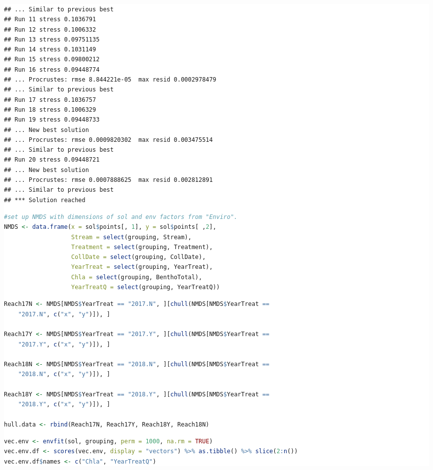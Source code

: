 ```
## ... Similar to previous best
## Run 11 stress 0.1036791 
## Run 12 stress 0.1006332 
## Run 13 stress 0.09751135 
## Run 14 stress 0.1031149 
## Run 15 stress 0.09800212 
## Run 16 stress 0.09448774 
## ... Procrustes: rmse 8.844221e-05  max resid 0.0002978479 
## ... Similar to previous best
## Run 17 stress 0.1036757 
## Run 18 stress 0.1006329 
## Run 19 stress 0.09448733 
## ... New best solution
## ... Procrustes: rmse 0.0009820302  max resid 0.003475514 
## ... Similar to previous best
## Run 20 stress 0.09448721 
## ... New best solution
## ... Procrustes: rmse 0.0007888625  max resid 0.002812891 
## ... Similar to previous best
## *** Solution reached
```



```r
#set up NMDS with dimensions of sol and env factors from "Enviro". 
NMDS <- data.frame(x = sol$points[, 1], y = sol$points[ ,2], 
                   Stream = select(grouping, Stream), 
                   Treatment = select(grouping, Treatment), 
                   CollDate = select(grouping, CollDate),
                   YearTreat = select(grouping, YearTreat),
                   Chla = select(grouping, BenthoTotal),
                   YearTreatQ = select(grouping, YearTreatQ))
```



```r
Reach17N <- NMDS[NMDS$YearTreat == "2017.N", ][chull(NMDS[NMDS$YearTreat == 
    "2017.N", c("x", "y")]), ] 

Reach17Y <- NMDS[NMDS$YearTreat == "2017.Y", ][chull(NMDS[NMDS$YearTreat == 
    "2017.Y", c("x", "y")]), ] 

Reach18N <- NMDS[NMDS$YearTreat == "2018.N", ][chull(NMDS[NMDS$YearTreat == 
    "2018.N", c("x", "y")]), ] 

Reach18Y <- NMDS[NMDS$YearTreat == "2018.Y", ][chull(NMDS[NMDS$YearTreat == 
    "2018.Y", c("x", "y")]), ] 

hull.data <- rbind(Reach17N, Reach17Y, Reach18Y, Reach18N) 
```


```r
vec.env <- envfit(sol, grouping, perm = 1000, na.rm = TRUE)
vec.env.df <- scores(vec.env, display = "vectors") %>% as.tibble() %>% slice(2:n())
vec.env.df$names <- c("Chla", "YearTreatQ") 
```
